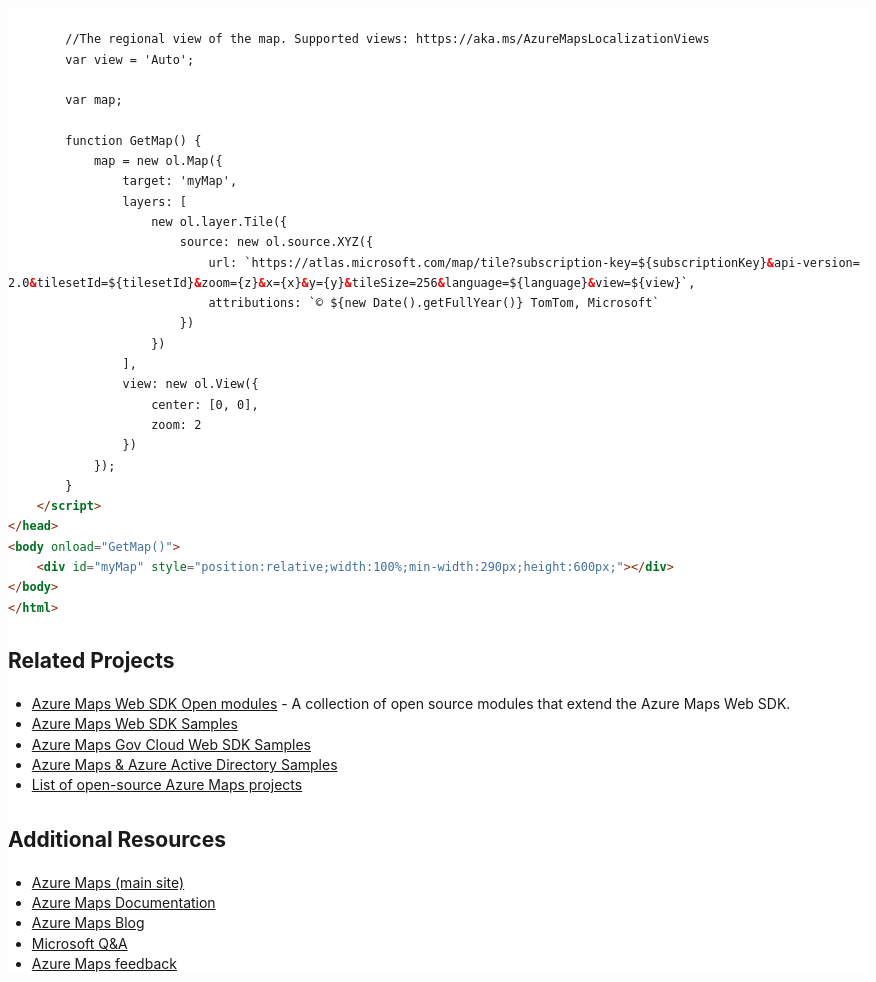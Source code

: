 ```html

        //The regional view of the map. Supported views: https://aka.ms/AzureMapsLocalizationViews
        var view = 'Auto';

        var map;

        function GetMap() {
            map = new ol.Map({
                target: 'myMap',
                layers: [
                    new ol.layer.Tile({
                        source: new ol.source.XYZ({
                            url: `https://atlas.microsoft.com/map/tile?subscription-key=${subscriptionKey}&api-version=2.0&tilesetId=${tilesetId}&zoom={z}&x={x}&y={y}&tileSize=256&language=${language}&view=${view}`,
                            attributions: `© ${new Date().getFullYear()} TomTom, Microsoft`
                        })
                    })
                ],
                view: new ol.View({
                    center: [0, 0],
                    zoom: 2
                })
            });
        }
    </script>
</head>
<body onload="GetMap()">
    <div id="myMap" style="position:relative;width:100%;min-width:290px;height:600px;"></div>
</body>
</html>
```

## Related Projects

* [Azure Maps Web SDK Open modules](https://github.com/microsoft/Maps/blob/master/AzureMaps.md#open-web-sdk-modules) - A collection of open source modules that extend the Azure Maps Web SDK.
* [Azure Maps Web SDK Samples](https://github.com/Azure-Samples/AzureMapsCodeSamples)
* [Azure Maps Gov Cloud Web SDK Samples](https://github.com/Azure-Samples/AzureMapsGovCloudCodeSamples)
* [Azure Maps & Azure Active Directory Samples](https://github.com/Azure-Samples/Azure-Maps-AzureAD-Samples)
* [List of open-source Azure Maps projects](https://github.com/microsoft/Maps/blob/master/AzureMaps.md)

## Additional Resources

* [Azure Maps (main site)](https://azure.com/maps)
* [Azure Maps Documentation](https://docs.microsoft.com/azure/azure-maps/index)
* [Azure Maps Blog](https://azure.microsoft.com/blog/topics/azure-maps/)
* [Microsoft Q&A](https://docs.microsoft.com/answers/topics/azure-maps.html)
* [Azure Maps feedback](https://feedback.azure.com/forums/909172-azure-maps)
